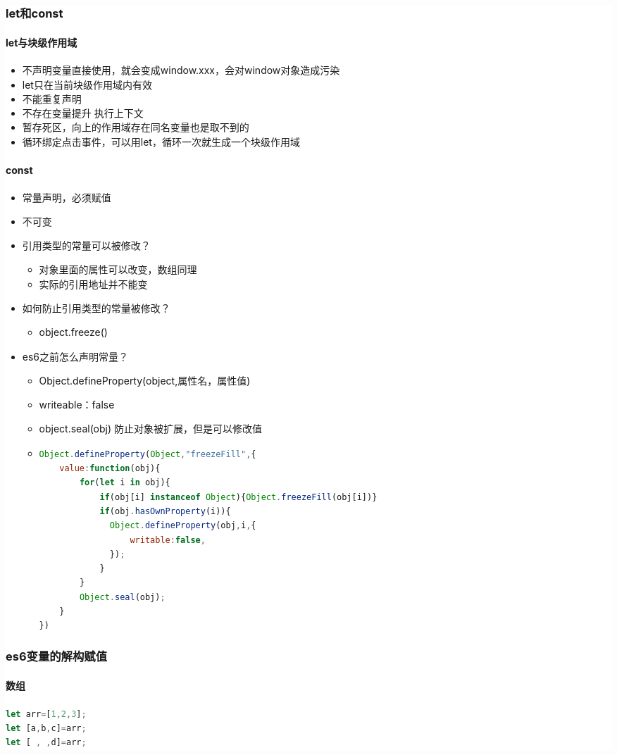 ### let和const

#### let与块级作用域

- 不声明变量直接使用，就会变成window.xxx，会对window对象造成污染
- let只在当前块级作用域内有效
- 不能重复声明
- 不存在变量提升  执行上下文
- 暂存死区，向上的作用域存在同名变量也是取不到的
- 循环绑定点击事件，可以用let，循环一次就生成一个块级作用域

#### const

- 常量声明，必须赋值
- 不可变
- 引用类型的常量可以被修改？
  - 对象里面的属性可以改变，数组同理
  - 实际的引用地址并不能变

- 如何防止引用类型的常量被修改？

  - object.freeze()

- es6之前怎么声明常量？

  - Object.defineProperty(object,属性名，属性值)

  - writeable：false

  - object.seal(obj)  防止对象被扩展，但是可以修改值

  - ```javascript
    Object.defineProperty(Object,"freezeFill",{
        value:function(obj){
            for(let i in obj){
                if(obj[i] instanceof Object){Object.freezeFill(obj[i])}
                if(obj.hasOwnProperty(i)){
                  Object.defineProperty(obj,i,{
                      writable:false,
                  });
                }
            }
            Object.seal(obj);
        }
    })
    ```

### es6变量的解构赋值

#### 数组

```javascript
let arr=[1,2,3];
let [a,b,c]=arr;
let [ , ,d]=arr;
```
